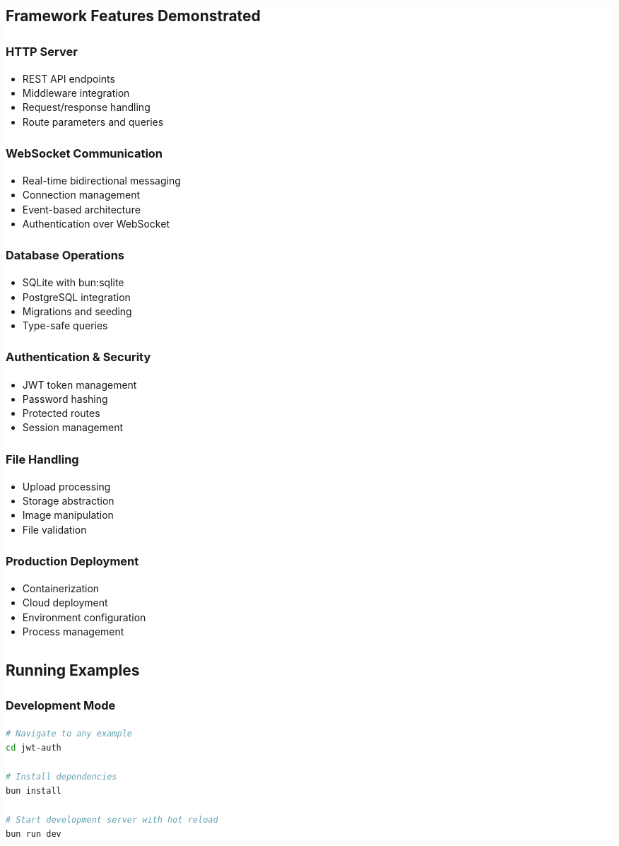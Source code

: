 ## Framework Features Demonstrated

### HTTP Server
- REST API endpoints
- Middleware integration
- Request/response handling
- Route parameters and queries

### WebSocket Communication
- Real-time bidirectional messaging
- Connection management
- Event-based architecture
- Authentication over WebSocket

### Database Operations
- SQLite with bun:sqlite
- PostgreSQL integration
- Migrations and seeding
- Type-safe queries

### Authentication & Security
- JWT token management
- Password hashing
- Protected routes
- Session management

### File Handling
- Upload processing
- Storage abstraction
- Image manipulation
- File validation

### Production Deployment
- Containerization
- Cloud deployment
- Environment configuration
- Process management

## Running Examples

### Development Mode
```bash
# Navigate to any example
cd jwt-auth

# Install dependencies
bun install

# Start development server with hot reload
bun run dev
```

